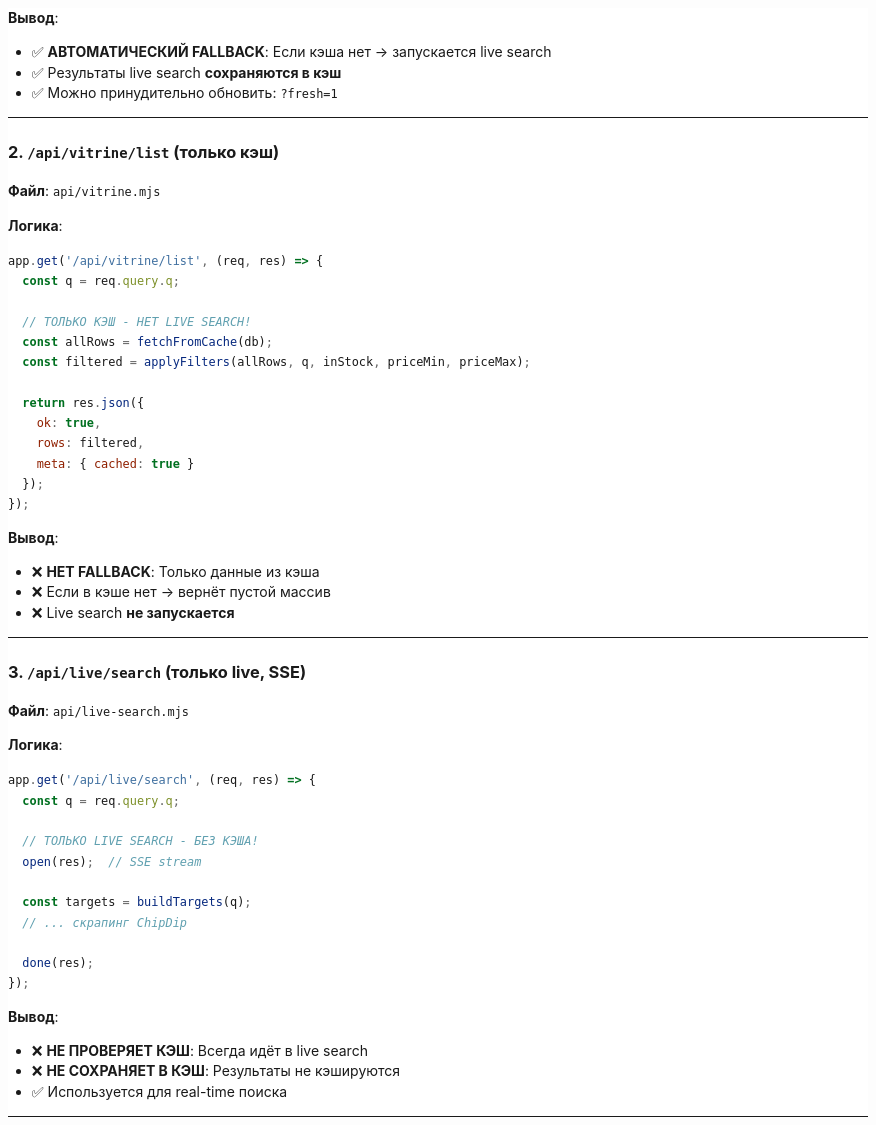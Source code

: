 **Вывод**:
- ✅ **АВТОМАТИЧЕСКИЙ FALLBACK**: Если кэша нет → запускается live search
- ✅ Результаты live search **сохраняются в кэш**
- ✅ Можно принудительно обновить: `?fresh=1`

---

### 2. **`/api/vitrine/list`** (только кэш)

**Файл**: `api/vitrine.mjs`

**Логика**:
```javascript
app.get('/api/vitrine/list', (req, res) => {
  const q = req.query.q;
  
  // ТОЛЬКО КЭШ - НЕТ LIVE SEARCH!
  const allRows = fetchFromCache(db);
  const filtered = applyFilters(allRows, q, inStock, priceMin, priceMax);
  
  return res.json({
    ok: true,
    rows: filtered,
    meta: { cached: true }
  });
});
```

**Вывод**:
- ❌ **НЕТ FALLBACK**: Только данные из кэша
- ❌ Если в кэше нет → вернёт пустой массив
- ❌ Live search **не запускается**

---

### 3. **`/api/live/search`** (только live, SSE)

**Файл**: `api/live-search.mjs`

**Логика**:
```javascript
app.get('/api/live/search', (req, res) => {
  const q = req.query.q;
  
  // ТОЛЬКО LIVE SEARCH - БЕЗ КЭША!
  open(res);  // SSE stream
  
  const targets = buildTargets(q);
  // ... скрапинг ChipDip
  
  done(res);
});
```

**Вывод**:
- ❌ **НЕ ПРОВЕРЯЕТ КЭШ**: Всегда идёт в live search
- ❌ **НЕ СОХРАНЯЕТ В КЭШ**: Результаты не кэшируются
- ✅ Используется для real-time поиска

---